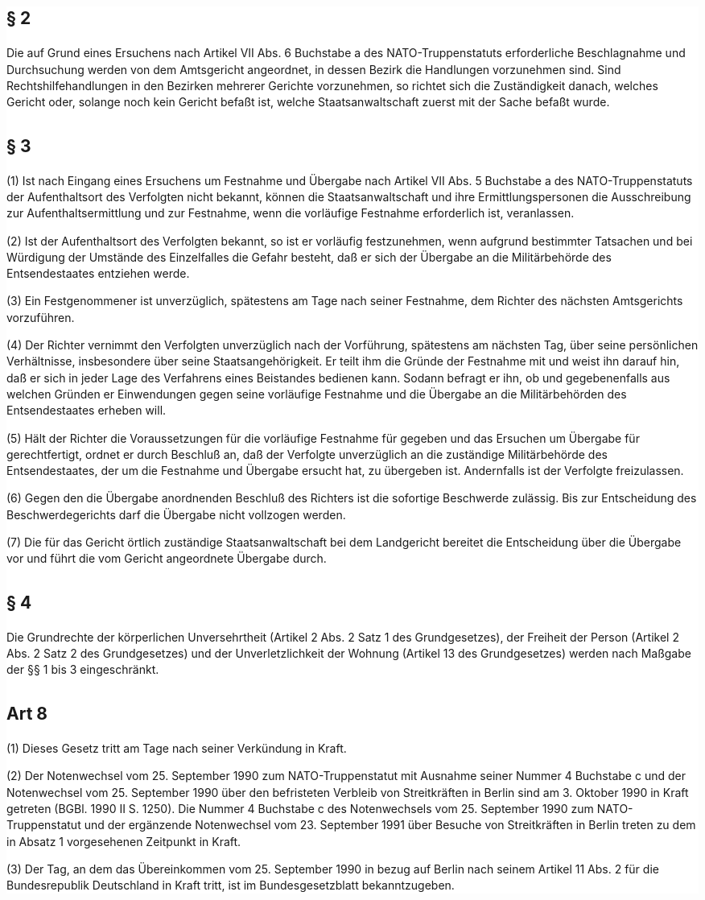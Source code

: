 
## § 2

Die auf Grund eines Ersuchens nach Artikel VII Abs. 6 Buchstabe a des NATO-Truppenstatuts erforderliche Beschlagnahme und Durchsuchung werden von dem Amtsgericht angeordnet, in dessen Bezirk die Handlungen vorzunehmen sind. Sind Rechtshilfehandlungen in den Bezirken mehrerer Gerichte vorzunehmen, so richtet sich die Zuständigkeit danach, welches Gericht oder, solange noch kein Gericht befaßt ist, welche Staatsanwaltschaft zuerst mit der Sache befaßt wurde.


## § 3

(1) Ist nach Eingang eines Ersuchens um Festnahme und Übergabe nach Artikel VII Abs. 5 Buchstabe a des NATO-Truppenstatuts der Aufenthaltsort des Verfolgten nicht bekannt, können die Staatsanwaltschaft und ihre Ermittlungspersonen die Ausschreibung zur Aufenthaltsermittlung und zur Festnahme, wenn die vorläufige Festnahme erforderlich ist, veranlassen.

(2) Ist der Aufenthaltsort des Verfolgten bekannt, so ist er vorläufig festzunehmen, wenn aufgrund bestimmter Tatsachen und bei Würdigung der Umstände des Einzelfalles die Gefahr besteht, daß er sich der Übergabe an die Militärbehörde des Entsendestaates entziehen werde.

(3) Ein Festgenommener ist unverzüglich, spätestens am Tage nach seiner Festnahme, dem Richter des nächsten Amtsgerichts vorzuführen.

(4) Der Richter vernimmt den Verfolgten unverzüglich nach der Vorführung, spätestens am nächsten Tag, über seine persönlichen Verhältnisse, insbesondere über seine Staatsangehörigkeit. Er teilt ihm die Gründe der Festnahme mit und weist ihn darauf hin, daß er sich in jeder Lage des Verfahrens eines Beistandes bedienen kann. Sodann befragt er ihn, ob und gegebenenfalls aus welchen Gründen er Einwendungen gegen seine vorläufige Festnahme und die Übergabe an die Militärbehörden des Entsendestaates erheben will.

(5) Hält der Richter die Voraussetzungen für die vorläufige Festnahme für gegeben und das Ersuchen um Übergabe für gerechtfertigt, ordnet er durch Beschluß an, daß der Verfolgte unverzüglich an die zuständige Militärbehörde des Entsendestaates, der um die Festnahme und Übergabe ersucht hat, zu übergeben ist. Andernfalls ist der Verfolgte freizulassen.

(6) Gegen den die Übergabe anordnenden Beschluß des Richters ist die sofortige Beschwerde zulässig. Bis zur Entscheidung des Beschwerdegerichts darf die Übergabe nicht vollzogen werden.

(7) Die für das Gericht örtlich zuständige Staatsanwaltschaft bei dem Landgericht bereitet die Entscheidung über die Übergabe vor und führt die vom Gericht angeordnete Übergabe durch.


## § 4

Die Grundrechte der körperlichen Unversehrtheit (Artikel 2 Abs. 2 Satz 1 des Grundgesetzes), der Freiheit der Person (Artikel 2 Abs. 2 Satz 2 des Grundgesetzes) und der Unverletzlichkeit der Wohnung (Artikel 13 des Grundgesetzes) werden nach Maßgabe der §§ 1 bis 3 eingeschränkt.


## Art 8

(1) Dieses Gesetz tritt am Tage nach seiner Verkündung in Kraft.

(2) Der Notenwechsel vom 25. September 1990 zum NATO-Truppenstatut mit Ausnahme seiner Nummer 4 Buchstabe c und der Notenwechsel vom 25. September 1990 über den befristeten Verbleib von Streitkräften in Berlin sind am 3. Oktober 1990 in Kraft getreten (BGBl. 1990 II S. 1250). Die Nummer 4 Buchstabe c des Notenwechsels vom 25. September 1990 zum NATO-Truppenstatut und der ergänzende Notenwechsel vom 23. September 1991 über Besuche von Streitkräften in Berlin treten zu dem in Absatz 1 vorgesehenen Zeitpunkt in Kraft.

(3) Der Tag, an dem das Übereinkommen vom 25. September 1990 in bezug auf Berlin nach seinem Artikel 11 Abs. 2 für die Bundesrepublik Deutschland in Kraft tritt, ist im Bundesgesetzblatt bekanntzugeben.

